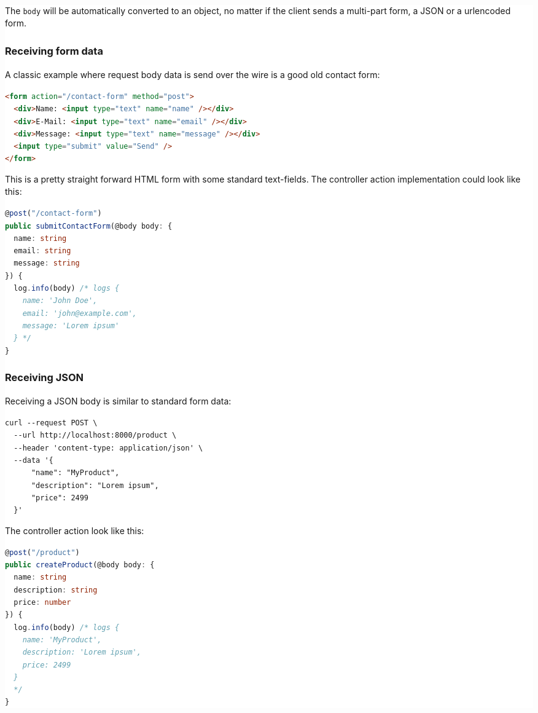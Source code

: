 The `body` will be automatically converted to an object, no matter if the client sends a multi-part form, a JSON or a urlencoded form.

### Receiving form data

A classic example where request body data is send over the wire is a good old contact form:

```html
<form action="/contact-form" method="post">
  <div>Name: <input type="text" name="name" /></div>
  <div>E-Mail: <input type="text" name="email" /></div>
  <div>Message: <input type="text" name="message" /></div>
  <input type="submit" value="Send" />
</form>
```

This is a pretty straight forward HTML form with some standard text-fields. The controller action implementation could look like this:

```typescript
@post("/contact-form")
public submitContactForm(@body body: {
  name: string
  email: string
  message: string
}) {
  log.info(body) /* logs {
    name: 'John Doe',
    email: 'john@example.com',
    message: 'Lorem ipsum'
  } */
}
```

### Receiving JSON

Receiving a JSON body is similar to standard form data:

```shell
curl --request POST \
  --url http://localhost:8000/product \
  --header 'content-type: application/json' \
  --data '{
	  "name": "MyProduct",
	  "description": "Lorem ipsum",
	  "price": 2499
  }'
```

The controller action look like this:

```typescript
@post("/product")
public createProduct(@body body: {
  name: string
  description: string
  price: number
}) {
  log.info(body) /* logs {
    name: 'MyProduct',
    description: 'Lorem ipsum',
    price: 2499
  }
  */
}
```
